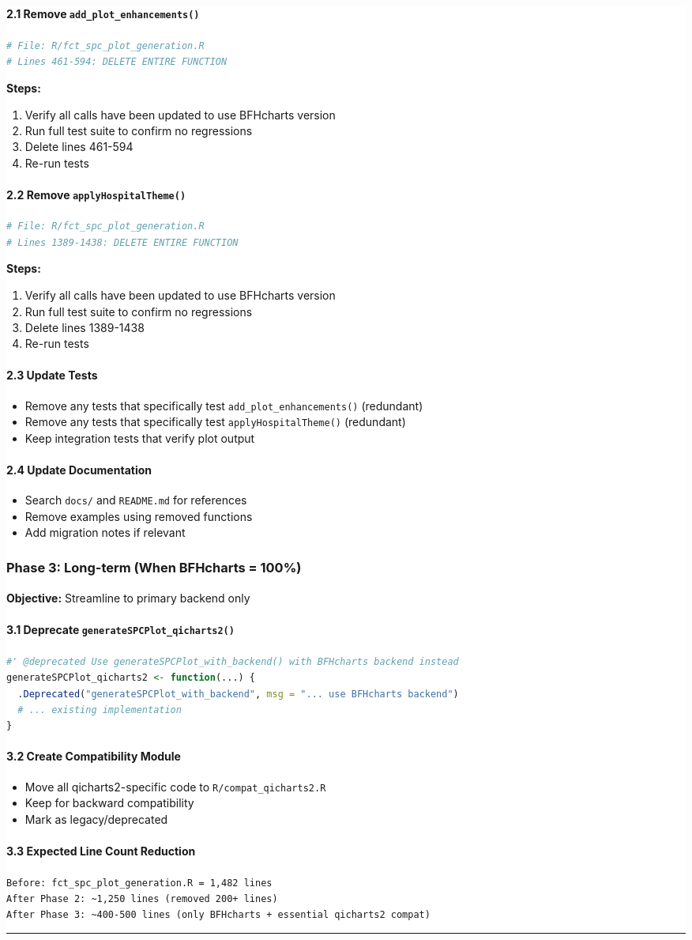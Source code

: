 #### 2.1 Remove `add_plot_enhancements()`
```bash
# File: R/fct_spc_plot_generation.R
# Lines 461-594: DELETE ENTIRE FUNCTION
```

**Steps:**
1. Verify all calls have been updated to use BFHcharts version
2. Run full test suite to confirm no regressions
3. Delete lines 461-594
4. Re-run tests

#### 2.2 Remove `applyHospitalTheme()`
```bash
# File: R/fct_spc_plot_generation.R
# Lines 1389-1438: DELETE ENTIRE FUNCTION
```

**Steps:**
1. Verify all calls have been updated to use BFHcharts version
2. Run full test suite to confirm no regressions
3. Delete lines 1389-1438
4. Re-run tests

#### 2.3 Update Tests
- Remove any tests that specifically test `add_plot_enhancements()` (redundant)
- Remove any tests that specifically test `applyHospitalTheme()` (redundant)
- Keep integration tests that verify plot output

#### 2.4 Update Documentation
- Search `docs/` and `README.md` for references
- Remove examples using removed functions
- Add migration notes if relevant

### Phase 3: Long-term (When BFHcharts = 100%)

**Objective:** Streamline to primary backend only

#### 3.1 Deprecate `generateSPCPlot_qicharts2()`
```r
#' @deprecated Use generateSPCPlot_with_backend() with BFHcharts backend instead
generateSPCPlot_qicharts2 <- function(...) {
  .Deprecated("generateSPCPlot_with_backend", msg = "... use BFHcharts backend")
  # ... existing implementation
}
```

#### 3.2 Create Compatibility Module
- Move all qicharts2-specific code to `R/compat_qicharts2.R`
- Keep for backward compatibility
- Mark as legacy/deprecated

#### 3.3 Expected Line Count Reduction
```
Before: fct_spc_plot_generation.R = 1,482 lines
After Phase 2: ~1,250 lines (removed 200+ lines)
After Phase 3: ~400-500 lines (only BFHcharts + essential qicharts2 compat)
```

---